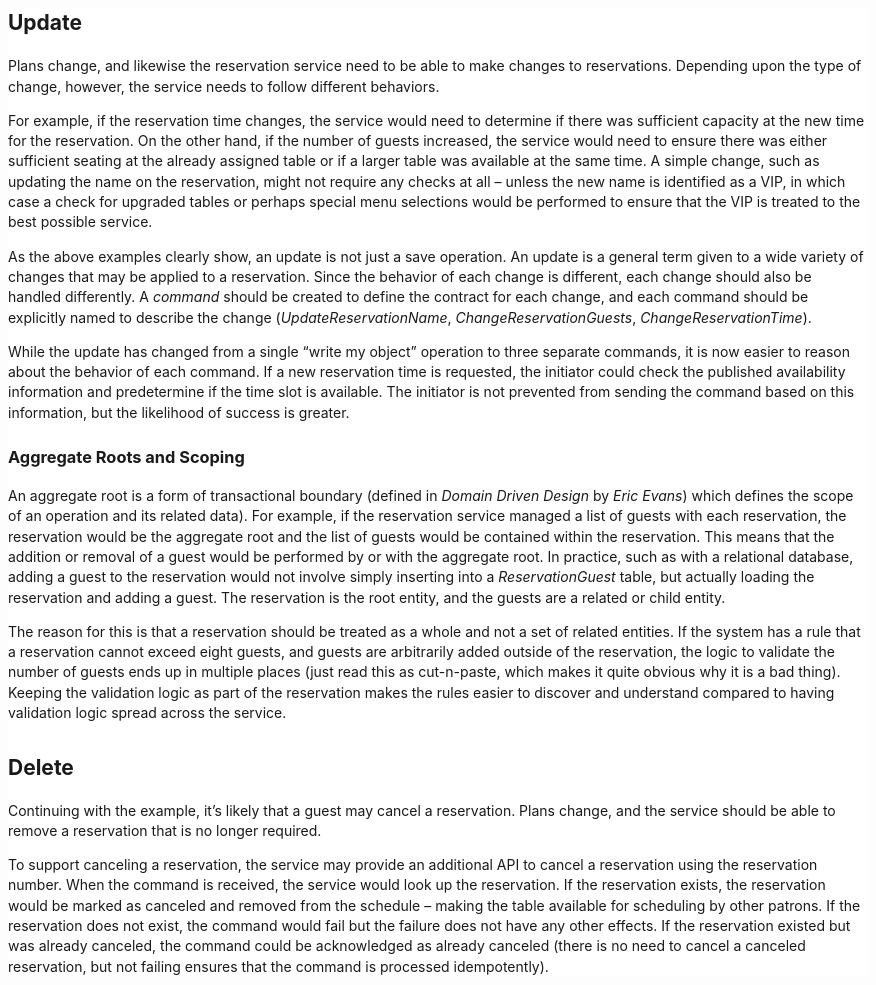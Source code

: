 ## Update

Plans change, and likewise the reservation service need to be able to make changes to reservations. Depending upon the type of change, however, the service needs to follow different behaviors.

For example, if the reservation time changes, the service would need to determine if there was sufficient capacity at the new time for the reservation. On the other hand, if the number of guests increased, the service would need to ensure there was either sufficient seating at the already assigned table or if a larger table was available at the same time. A simple change, such as updating the name on the reservation, might not require any checks at all &ndash; unless the new name is identified as a VIP, in which case a check for upgraded tables or perhaps special menu selections would be performed to ensure that the VIP is treated to the best possible service.

As the above examples clearly show, an update is not just a save operation. An update is a general term given to a wide variety of changes that may be applied to a reservation. Since the behavior of each change is different, each change should also be handled differently. A _command_ should be created to define the contract for each change, and each command should be explicitly named to describe the change (_UpdateReservationName_, _ChangeReservationGuests_, _ChangeReservationTime_).

While the update has changed from a single &ldquo;write my object&rdquo; operation to three separate commands, it is now easier to reason about the behavior of each command. If a new reservation time is requested, the initiator could check the published availability information and predetermine if the time slot is available. The initiator is not prevented from sending the command based on this information, but the likelihood of success is greater.

### Aggregate Roots and Scoping

An aggregate root is a form of transactional boundary (defined in _Domain Driven Design_ by _Eric Evans_) which defines the scope of an operation and its related data). For example, if the reservation service managed a list of guests with each reservation, the reservation would be the aggregate root and the list of guests would be contained within the reservation. This means that the addition or removal of a guest would be performed by or with the aggregate root. In practice, such as with a relational database, adding a guest to the reservation would not involve simply inserting into a _ReservationGuest_ table, but actually loading the reservation and adding a guest. The reservation is the root entity, and the guests are a related or child entity.

The reason for this is that a reservation should be treated as a whole and not a set of related entities. If the system has a rule that a reservation cannot exceed eight guests, and guests are arbitrarily added outside of the reservation, the logic to validate the number of guests ends up in multiple places (just read this as cut-n-paste, which makes it quite obvious why it is a bad thing). Keeping the validation logic as part of the reservation makes the rules easier to discover and understand compared to having validation logic spread across the service.

## Delete

Continuing with the example, it&rsquo;s likely that a guest may cancel a reservation. Plans change, and the service should be able to remove a reservation that is no longer required.

To support canceling a reservation, the service may provide an additional API to cancel a reservation using the reservation number. When the command is received, the service would look up the reservation. If the reservation exists, the reservation would be marked as canceled and removed from the schedule &ndash; making the table available for scheduling by other patrons. If the reservation does not exist, the command would fail but the failure does not have any other effects. If the reservation existed but was already canceled, the command could be acknowledged as already canceled (there is no need to cancel a canceled reservation, but not failing ensures that the command is processed idempotently).
